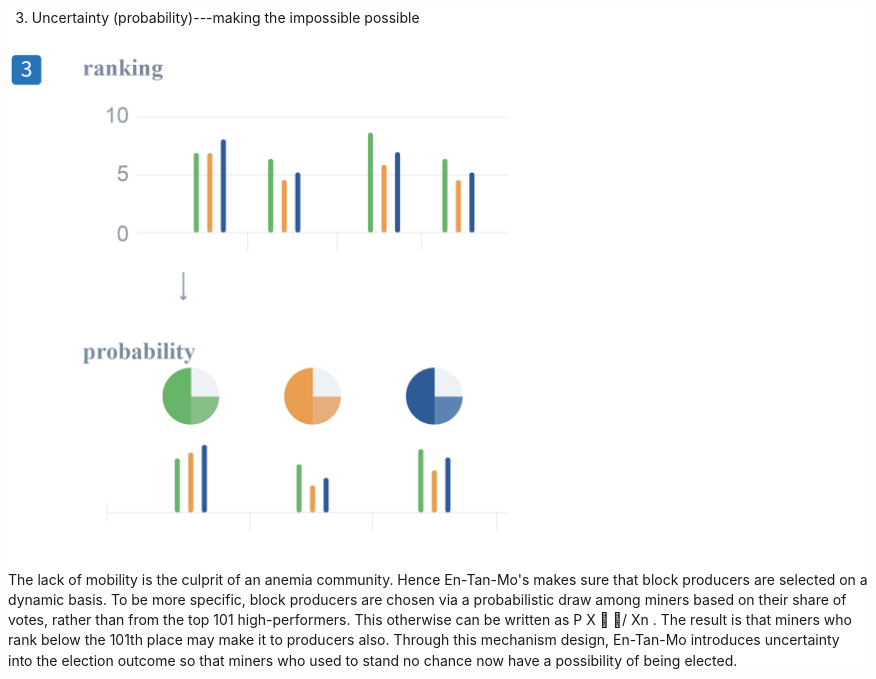 3. Uncertainty (probability)---making the impossible possible

<img src="/images/skill/vote_step03_en.png" style="width:500px" >

The lack of mobility is the culprit of an anemia community. Hence En-Tan-Mo's makes sure that block producers are selected on a dynamic basis. To be more specific, block producers are chosen via a probabilistic draw among miners based on their share of votes, rather than from the top 101 high-performers. This otherwise can be written as P X  / Xn . The result is that miners who rank below the 101th place may make it to producers also. Through this mechanism design, En-Tan-Mo introduces uncertainty into the election outcome so that miners who used to stand no chance now have a possibility of being elected.
